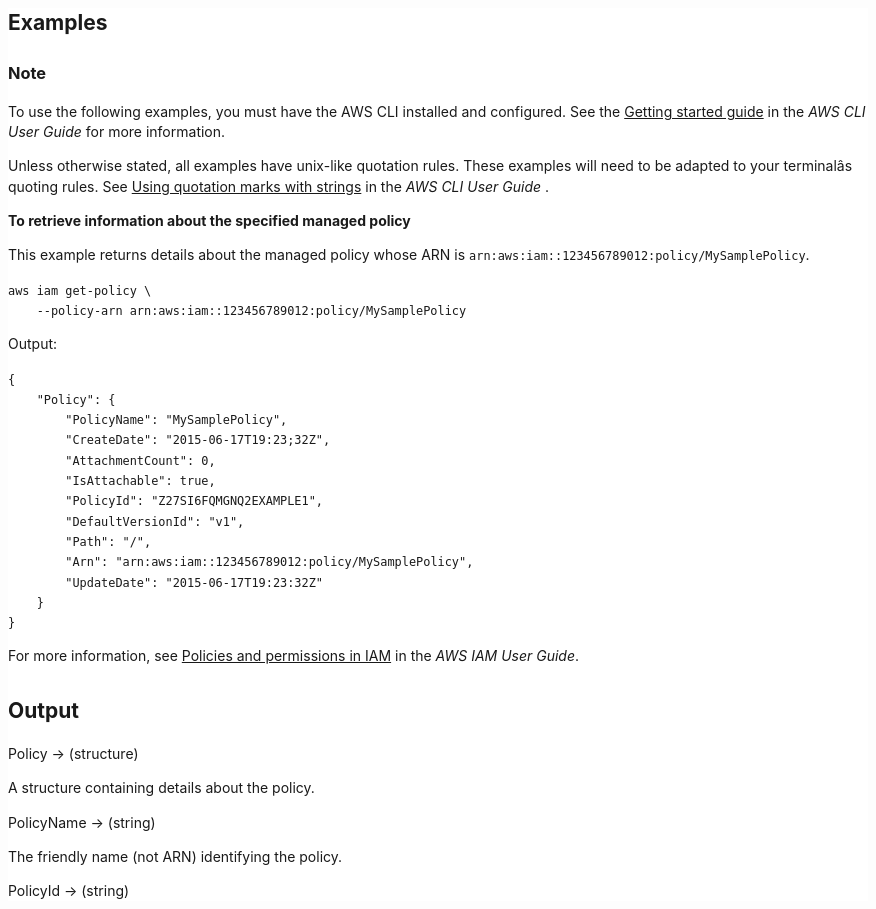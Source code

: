 ## Examples

### Note

To use the following examples, you must have the AWS CLI installed and configured. See the [Getting started guide](https://docs.aws.amazon.com/cli/latest/userguide/cli-chap-getting-started.html) in the *AWS CLI User Guide* for more information.

Unless otherwise stated, all examples have unix-like quotation rules. These examples will need to be adapted to your terminalâs quoting rules. See [Using quotation marks with strings](https://docs.aws.amazon.com/cli/latest/userguide/cli-usage-parameters-quoting-strings.html) in the *AWS CLI User Guide* .

**To retrieve information about the specified managed policy**

This example returns details about the managed policy whose ARN is `arn:aws:iam::123456789012:policy/MySamplePolicy`.

```
aws iam get-policy \
    --policy-arn arn:aws:iam::123456789012:policy/MySamplePolicy
```

Output:

```
{
    "Policy": {
        "PolicyName": "MySamplePolicy",
        "CreateDate": "2015-06-17T19:23;32Z",
        "AttachmentCount": 0,
        "IsAttachable": true,
        "PolicyId": "Z27SI6FQMGNQ2EXAMPLE1",
        "DefaultVersionId": "v1",
        "Path": "/",
        "Arn": "arn:aws:iam::123456789012:policy/MySamplePolicy",
        "UpdateDate": "2015-06-17T19:23:32Z"
    }
}
```

For more information, see [Policies and permissions in IAM](https://docs.aws.amazon.com/IAM/latest/UserGuide/access_policies.html) in the *AWS IAM User Guide*.

## Output

Policy -> (structure)

A structure containing details about the policy.

PolicyName -> (string)

The friendly name (not ARN) identifying the policy.

PolicyId -> (string)
